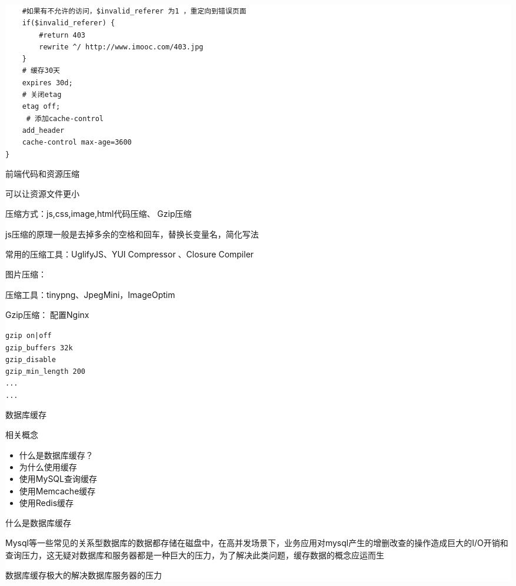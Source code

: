         #如果有不允许的访问，$invalid_referer 为1 ，重定向到错误页面
        if($invalid_referer) {
            #return 403
            rewrite ^/ http://www.imooc.com/403.jpg
        }
        # 缓存30天
        expires 30d;
        # 关闭etag
        etag off;
         # 添加cache-control
        add_header
        cache-control max-age=3600
    }

前端代码和资源压缩

可以让资源文件更小

压缩方式：js,css,image,html代码压缩、 Gzip压缩

js压缩的原理一般是去掉多余的空格和回车，替换长变量名，简化写法

常用的压缩工具：UglifyJS、YUI Compressor 、Closure Compiler

图片压缩：

压缩工具：tinypng、JpegMini，ImageOptim

Gzip压缩： 配置Nginx

    gzip on|off
    gzip_buffers 32k
    gzip_disable
    gzip_min_length 200
    ...
    ...

数据库缓存

相关概念

- 什么是数据库缓存？
- 为什么使用缓存
- 使用MySQL查询缓存
- 使用Memcache缓存
- 使用Redis缓存

什么是数据库缓存

Mysql等一些常见的关系型数据库的数据都存储在磁盘中，在高并发场景下，业务应用对mysql产生的增删改查的操作造成巨大的I/O开销和查询压力，这无疑对数据库和服务器都是一种巨大的压力，为了解决此类问题，缓存数据的概念应运而生

数据库缓存极大的解决数据库服务器的压力
